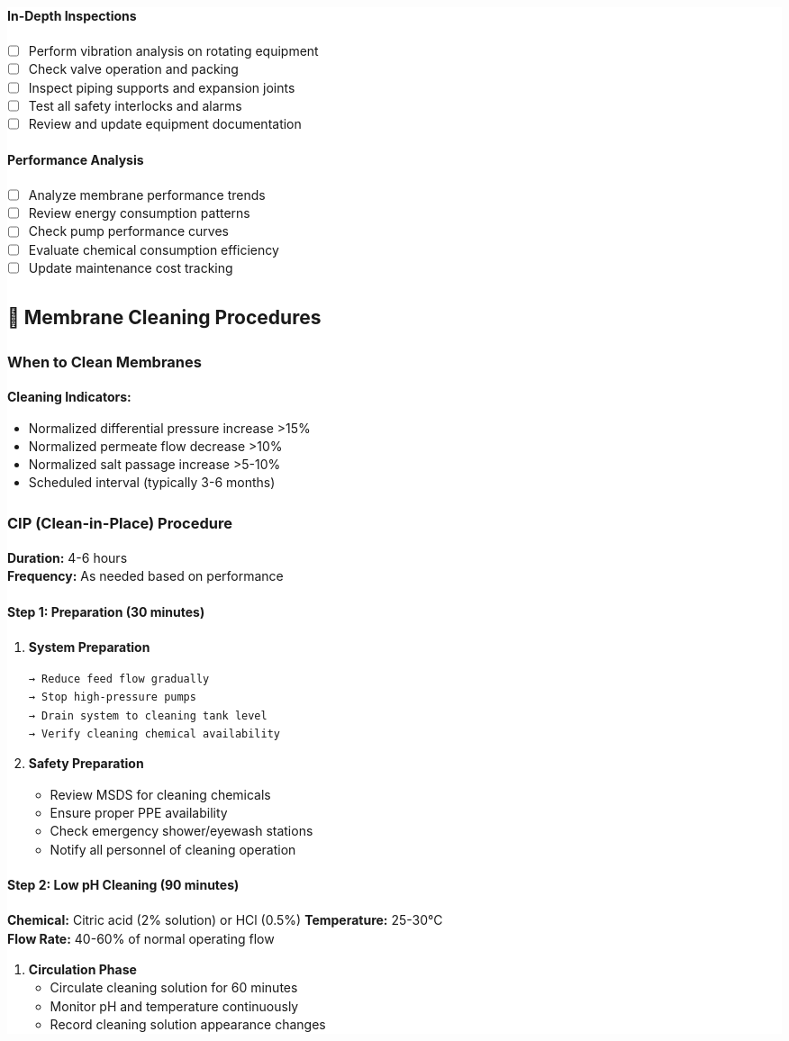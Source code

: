 #### In-Depth Inspections
- [ ] Perform vibration analysis on rotating equipment
- [ ] Check valve operation and packing
- [ ] Inspect piping supports and expansion joints
- [ ] Test all safety interlocks and alarms
- [ ] Review and update equipment documentation

#### Performance Analysis
- [ ] Analyze membrane performance trends
- [ ] Review energy consumption patterns
- [ ] Check pump performance curves
- [ ] Evaluate chemical consumption efficiency
- [ ] Update maintenance cost tracking

## 🧽 Membrane Cleaning Procedures

### When to Clean Membranes
**Cleaning Indicators:**
- Normalized differential pressure increase >15%
- Normalized permeate flow decrease >10%
- Normalized salt passage increase >5-10%
- Scheduled interval (typically 3-6 months)

### CIP (Clean-in-Place) Procedure
**Duration:** 4-6 hours  
**Frequency:** As needed based on performance

#### Step 1: Preparation (30 minutes)
1. **System Preparation**
   ```
   → Reduce feed flow gradually
   → Stop high-pressure pumps
   → Drain system to cleaning tank level
   → Verify cleaning chemical availability
   ```

2. **Safety Preparation**
   - Review MSDS for cleaning chemicals
   - Ensure proper PPE availability
   - Check emergency shower/eyewash stations
   - Notify all personnel of cleaning operation

#### Step 2: Low pH Cleaning (90 minutes)
**Chemical:** Citric acid (2% solution) or HCl (0.5%)
**Temperature:** 25-30°C  
**Flow Rate:** 40-60% of normal operating flow

1. **Circulation Phase**
   - Circulate cleaning solution for 60 minutes
   - Monitor pH and temperature continuously
   - Record cleaning solution appearance changes

